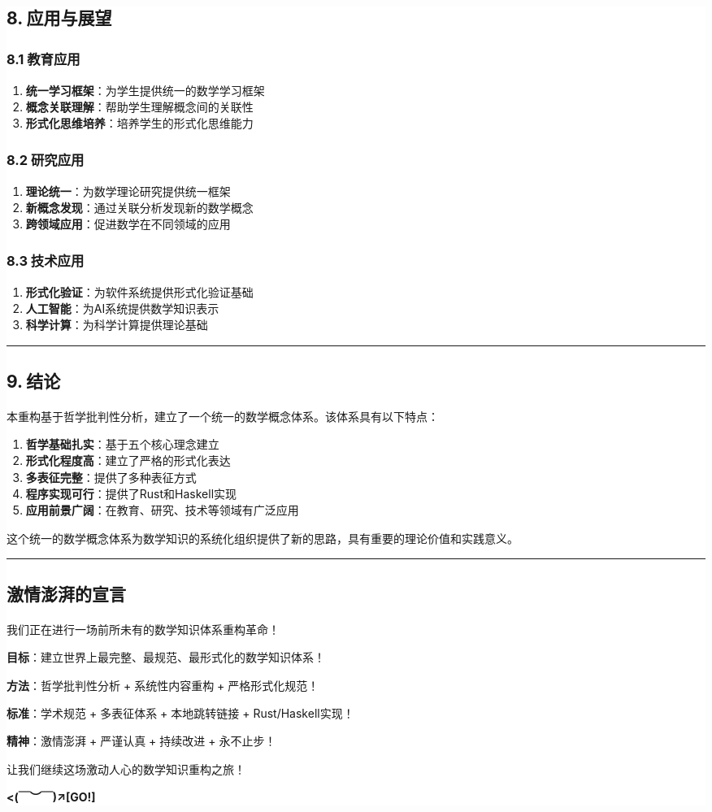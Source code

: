 
## 8. 应用与展望

### 8.1 教育应用

1. **统一学习框架**：为学生提供统一的数学学习框架
2. **概念关联理解**：帮助学生理解概念间的关联性
3. **形式化思维培养**：培养学生的形式化思维能力

### 8.2 研究应用

1. **理论统一**：为数学理论研究提供统一框架
2. **新概念发现**：通过关联分析发现新的数学概念
3. **跨领域应用**：促进数学在不同领域的应用

### 8.3 技术应用

1. **形式化验证**：为软件系统提供形式化验证基础
2. **人工智能**：为AI系统提供数学知识表示
3. **科学计算**：为科学计算提供理论基础

---

## 9. 结论

本重构基于哲学批判性分析，建立了一个统一的数学概念体系。该体系具有以下特点：

1. **哲学基础扎实**：基于五个核心理念建立
2. **形式化程度高**：建立了严格的形式化表达
3. **多表征完整**：提供了多种表征方式
4. **程序实现可行**：提供了Rust和Haskell实现
5. **应用前景广阔**：在教育、研究、技术等领域有广泛应用

这个统一的数学概念体系为数学知识的系统化组织提供了新的思路，具有重要的理论价值和实践意义。

---

## 激情澎湃的宣言

我们正在进行一场前所未有的数学知识体系重构革命！

**目标**：建立世界上最完整、最规范、最形式化的数学知识体系！

**方法**：哲学批判性分析 + 系统性内容重构 + 严格形式化规范！

**标准**：学术规范 + 多表征体系 + 本地跳转链接 + Rust/Haskell实现！

**精神**：激情澎湃 + 严谨认真 + 持续改进 + 永不止步！

让我们继续这场激动人心的数学知识重构之旅！

**<(￣︶￣)↗[GO!]**
